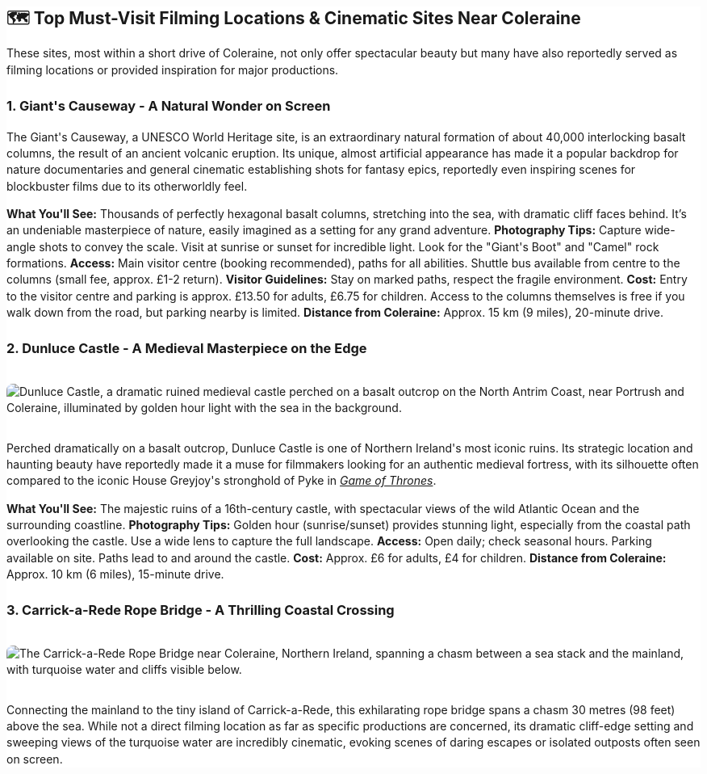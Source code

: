 ## 🗺️ Top Must-Visit Filming Locations & Cinematic Sites Near Coleraine

These sites, most within a short drive of Coleraine, not only offer spectacular beauty but many have also reportedly served as filming locations or provided inspiration for major productions.

### 1. **Giant's Causeway** - A Natural Wonder on Screen

The Giant's Causeway, a UNESCO World Heritage site, is an extraordinary natural formation of about 40,000 interlocking basalt columns, the result of an ancient volcanic eruption. Its unique, almost artificial appearance has made it a popular backdrop for nature documentaries and general cinematic establishing shots for fantasy epics, reportedly even inspiring scenes for blockbuster films due to its otherworldly feel.

**What You'll See:** Thousands of perfectly hexagonal basalt columns, stretching into the sea, with dramatic cliff faces behind. It’s an undeniable masterpiece of nature, easily imagined as a setting for any grand adventure.
**Photography Tips:** Capture wide-angle shots to convey the scale. Visit at sunrise or sunset for incredible light. Look for the "Giant's Boot" and "Camel" rock formations.
**Access:** Main visitor centre (booking recommended), paths for all abilities. Shuttle bus available from centre to the columns (small fee, approx. £1-2 return).
**Visitor Guidelines:** Stay on marked paths, respect the fragile environment.
**Cost:** Entry to the visitor centre and parking is approx. £13.50 for adults, £6.75 for children. Access to the columns themselves is free if you walk down from the road, but parking nearby is limited.
**Distance from Coleraine:** Approx. 15 km (9 miles), 20-minute drive.

### 2. **Dunluce Castle** - A Medieval Masterpiece on the Edge

<img src="https://lookaside.fbsbx.com/lookaside/crawler/media/?media_id=122140518890767492" alt="Dunluce Castle, a dramatic ruined medieval castle perched on a basalt outcrop on the North Antrim Coast, near Portrush and Coleraine, illuminated by golden hour light with the sea in the background." style="width: 100%; height: auto; border-radius: 8px; margin: 15px 0;" />

Perched dramatically on a basalt outcrop, Dunluce Castle is one of Northern Ireland's most iconic ruins. Its strategic location and haunting beauty have reportedly made it a muse for filmmakers looking for an authentic medieval fortress, with its silhouette often compared to the iconic House Greyjoy's stronghold of Pyke in [*Game of Thrones*](/tv-shows/game-of-thrones).

**What You'll See:** The majestic ruins of a 16th-century castle, with spectacular views of the wild Atlantic Ocean and the surrounding coastline.
**Photography Tips:** Golden hour (sunrise/sunset) provides stunning light, especially from the coastal path overlooking the castle. Use a wide lens to capture the full landscape.
**Access:** Open daily; check seasonal hours. Parking available on site. Paths lead to and around the castle.
**Cost:** Approx. £6 for adults, £4 for children.
**Distance from Coleraine:** Approx. 10 km (6 miles), 15-minute drive.

### 3. **Carrick-a-Rede Rope Bridge** - A Thrilling Coastal Crossing

<img src="https://nt.global.ssl.fastly.net/binaries/content/gallery/website/national/regions/northern-ireland/places/carrick-a-rede/library/visitors-rope-bridge-carrick-a-rede-northern-ireland-1274501.jpg?auto=webp&width=1200&crop=16:9" alt="The Carrick-a-Rede Rope Bridge near Coleraine, Northern Ireland, spanning a chasm between a sea stack and the mainland, with turquoise water and cliffs visible below." style="width: 100%; height: auto; border-radius: 8px; margin: 15px 0;" />

Connecting the mainland to the tiny island of Carrick-a-Rede, this exhilarating rope bridge spans a chasm 30 metres (98 feet) above the sea. While not a direct filming location as far as specific productions are concerned, its dramatic cliff-edge setting and sweeping views of the turquoise water are incredibly cinematic, evoking scenes of daring escapes or isolated outposts often seen on screen.
